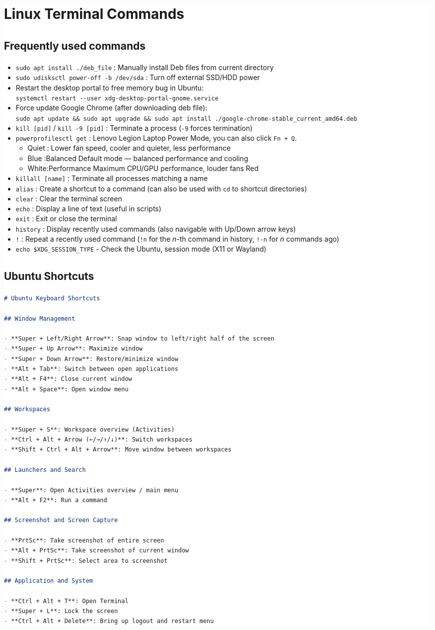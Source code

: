 # Linux Terminal Commands

## Frequently used commands

- `sudo apt install ./deb_file` : Manually install Deb files from current directory
- `sudo udisksctl power-off -b /dev/sda` : Turn off external SSD/HDD power
- Restart the desktop portal to free memory bug in Ubuntu:  
  `systemctl restart --user xdg-desktop-portal-gnome.service`
- Force update Google Chrome (after downloading deb file):  
  `sudo apt update && sudo apt upgrade && sudo apt install ./google-chrome-stable_current_amd64.deb`
- `kill [pid]` / `kill -9 [pid]` : Terminate a process (`-9` forces termination)
- `powerprofilesctl get` : Lenovo Legion Laptop Power Mode, you can also click `Fn + Q`.
  - Quiet : Lower fan speed, cooler and quieter, less performance
  - Blue :Balanced Default mode — balanced performance and cooling
  - White:Performance Maximum CPU/GPU performance, louder fans Red
- `killall [name]` : Terminate all processes matching a name
- `alias` : Create a shortcut to a command (can also be used with `cd` to shortcut directories)
- `clear` : Clear the terminal screen
- `echo` : Display a line of text (useful in scripts)
- `exit` : Exit or close the terminal
- `history` : Display recently used commands (also navigable with Up/Down arrow keys)
- `!` : Repeat a recently used command (`!n` for the _n_-th command in history, `!-n` for _n_ commands ago)
- `echo $XDG_SESSION_TYPE` - Check the Ubuntu, session mode (X11 or Wayland)

## Ubuntu Shortcuts

```markdown
# Ubuntu Keyboard Shortcuts

## Window Management

- **Super + Left/Right Arrow**: Snap window to left/right half of the screen
- **Super + Up Arrow**: Maximize window
- **Super + Down Arrow**: Restore/minimize window
- **Alt + Tab**: Switch between open applications
- **Alt + F4**: Close current window
- **Alt + Space**: Open window menu

## Workspaces

- **Super + S**: Workspace overview (Activities)
- **Ctrl + Alt + Arrow (←/→/↑/↓)**: Switch workspaces
- **Shift + Ctrl + Alt + Arrow**: Move window between workspaces

## Launchers and Search

- **Super**: Open Activities overview / main menu
- **Alt + F2**: Run a command

## Screenshot and Screen Capture

- **PrtSc**: Take screenshot of entire screen
- **Alt + PrtSc**: Take screenshot of current window
- **Shift + PrtSc**: Select area to screenshot

## Application and System

- **Ctrl + Alt + T**: Open Terminal
- **Super + L**: Lock the screen
- **Ctrl + Alt + Delete**: Bring up logout and restart menu

```